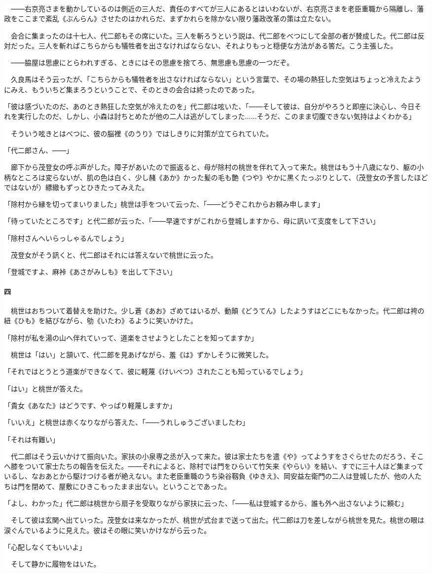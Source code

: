 　――右京亮さまを動かしているのは側近の三人だ、責任のすべてが三人にあるとはいわないが、右京亮さまを老臣重職から隔離し、藩政をここまで紊乱《ぶんらん》させたのはかれらだ、まずかれらを除かない限り藩政改革の策は立たない。

　会合に集まったのは十七人、代二郎もその席にいた。三人を斬ろうという説は、代二郎をべつにして全部の者が賛成した。代二郎は反対だった。三人を斬ればこちらからも犠牲者を出さなければならない、それよりもっと穏便な方法がある筈だ。こう主張した。

　――脇屋は思慮にとらわれすぎる、ときにはその思慮を捨てろ、無思慮も思慮の一つだぞ。

　久良馬はそう云ったが、「こちらからも犠牲者を出さなければならない」という言葉で、その場の熱狂した空気はちょっと冷えたようにみえ、もういちど集まろうということで、そのときの会合は終ったのであった。

「彼は感づいたのだ、あのとき熱狂した空気が冷えたのを」代二郎は呟いた、「――そして彼は、自分がやろうと即座に決心し、今日それを実行したのだ、しかし、小森は討ちとめたが他の二人は逃がしてしまった……そうだ、このまま切腹できない気持はよくわかる」

　そういう呟きとはべつに、彼の脳裡《のうり》ではしきりに対策が立てられていた。

「代二郎さん、――」

　廊下から茂登女の呼ぶ声がした。障子があいたので振返ると、母が除村の桃世を伴れて入って来た。桃世はもう十八歳になり、躯の小柄なところは変らないが、肌の色は白く、少し赭《あか》かった髪の毛も艶《つや》やかに黒くたっぷりとして、（茂登女の予言したほどではないが）縹緻もずっとひきたってみえた。

「除村から縁を切ってまいりました」桃世は手をついて云った、「――どうぞこれからお頼み申します」

「待っていたところです」と代二郎が云った、「――早速ですがこれから登城しますから、母に訊いて支度をして下さい」

「除村さんへいらっしゃるんでしょう」

　茂登女がそう訊くと、代二郎はそれには答えないで桃世に云った。

「登城ですよ、麻裃《あさがみしも》を出して下さい」



#### 四




　桃世はおちついて着替えを助けた。少し蒼《あお》ざめてはいるが、動顛《どうてん》したようすはどこにもなかった。代二郎は袴の紐《ひも》を結びながら、劬《いたわ》るように笑いかけた。

「除村が私を湯の山へ伴れていって、道楽をさせようとしたことを知ってますか」

　桃世は「はい」と頷いて、代二郎を見あげながら、羞《は》ずかしそうに微笑した。

「それではとうとう道楽ができなくて、彼に軽蔑《けいべつ》されたことも知っているでしょう」

「はい」と桃世が答えた。

「貴女《あなた》はどうです、やっぱり軽蔑しますか」

「いいえ」と桃世は赤くなりながら答えた、「――うれしゅうございましたわ」

「それは有難い」

　代二郎はそう云いかけて振向いた。家扶の小泉専之丞が入って来た。彼は家士たちを遣《や》ってようすをさぐらせたのだろう、そこへ膝をついて家士たちの報告を伝えた。――それによると、除村では門をひらいて竹矢来《やらい》を結い、すでに三十人ほど集まっているし、なおあとから駆けつける者が絶えない。また老臣重職のうち染谷靱負《ゆきえ》、岡安益左衛門の二人は登城したが、他の人たちは門を閉めて、屋敷にひきこもったまま出ない。ということであった。

「よし、わかった」代二郎は桃世から扇子を受取りながら家扶に云った、「――私は登城するから、誰も外へ出さないように頼む」

　そして彼は玄関へ出ていった。茂登女は来なかったが、桃世が式台まで送って出た。代二郎は刀を差しながら桃世を見た。桃世の眼は涙ぐんでいるように見えた。彼はその眼に笑いかけながら云った。

「心配しなくてもいいよ」

　そして静かに履物をはいた。
